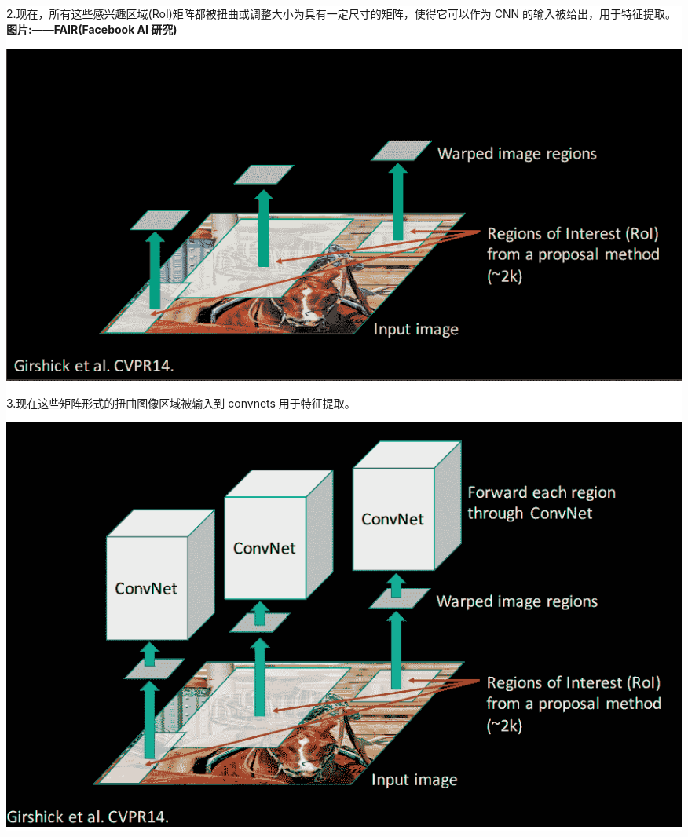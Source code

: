 2.现在，所有这些感兴趣区域(RoI)矩阵都被扭曲或调整大小为具有一定尺寸的矩阵，使得它可以作为 CNN 的输入被给出，用于特征提取。**图片:——FAIR(Facebook AI 研究)**

![](img/7db3b8260951021eb05ade3f41092e5f.png)

3.现在这些矩阵形式的扭曲图像区域被输入到 convnets 用于特征提取。

![](img/415d9282db0bc08dc90f5466c7905865.png)
